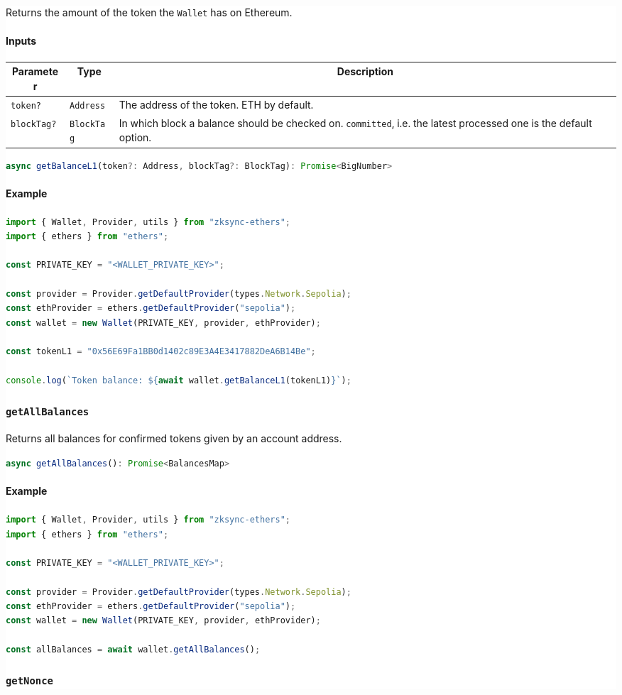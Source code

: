 Returns the amount of the token the `Wallet` has on Ethereum.

#### Inputs

| Parameter   | Type       | Description                                                                                                                 |
| ----------- | ---------- | --------------------------------------------------------------------------------------------------------------------------- |
| `token?`    | `Address`  | The address of the token. ETH by default.                                                                        |
| `blockTag?` | `BlockTag` | In which block a balance should be checked on. `committed`, i.e. the latest processed one is the default option. |

```ts
async getBalanceL1(token?: Address, blockTag?: BlockTag): Promise<BigNumber>
```

#### Example

```ts
import { Wallet, Provider, utils } from "zksync-ethers";
import { ethers } from "ethers";

const PRIVATE_KEY = "<WALLET_PRIVATE_KEY>";

const provider = Provider.getDefaultProvider(types.Network.Sepolia);
const ethProvider = ethers.getDefaultProvider("sepolia");
const wallet = new Wallet(PRIVATE_KEY, provider, ethProvider);

const tokenL1 = "0x56E69Fa1BB0d1402c89E3A4E3417882DeA6B14Be";

console.log(`Token balance: ${await wallet.getBalanceL1(tokenL1)}`);
```

### `getAllBalances`

Returns all balances for confirmed tokens given by an account address.

```ts
async getAllBalances(): Promise<BalancesMap>
```

#### Example

```ts
import { Wallet, Provider, utils } from "zksync-ethers";
import { ethers } from "ethers";

const PRIVATE_KEY = "<WALLET_PRIVATE_KEY>";

const provider = Provider.getDefaultProvider(types.Network.Sepolia);
const ethProvider = ethers.getDefaultProvider("sepolia");
const wallet = new Wallet(PRIVATE_KEY, provider, ethProvider);

const allBalances = await wallet.getAllBalances();
```

### `getNonce`
